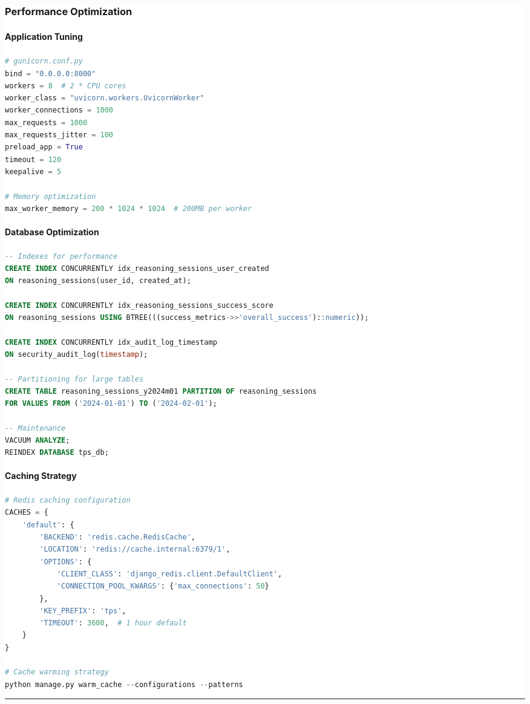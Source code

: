 ### **Performance Optimization**

#### **Application Tuning**
```python
# gunicorn.conf.py
bind = "0.0.0.0:8000"
workers = 8  # 2 * CPU cores
worker_class = "uvicorn.workers.UvicornWorker"
worker_connections = 1000
max_requests = 1000
max_requests_jitter = 100
preload_app = True
timeout = 120
keepalive = 5

# Memory optimization
max_worker_memory = 200 * 1024 * 1024  # 200MB per worker
```

#### **Database Optimization**
```sql
-- Indexes for performance
CREATE INDEX CONCURRENTLY idx_reasoning_sessions_user_created 
ON reasoning_sessions(user_id, created_at);

CREATE INDEX CONCURRENTLY idx_reasoning_sessions_success_score 
ON reasoning_sessions USING BTREE(((success_metrics->>'overall_success')::numeric));

CREATE INDEX CONCURRENTLY idx_audit_log_timestamp 
ON security_audit_log(timestamp);

-- Partitioning for large tables
CREATE TABLE reasoning_sessions_y2024m01 PARTITION OF reasoning_sessions
FOR VALUES FROM ('2024-01-01') TO ('2024-02-01');

-- Maintenance
VACUUM ANALYZE;
REINDEX DATABASE tps_db;
```

#### **Caching Strategy**
```python
# Redis caching configuration
CACHES = {
    'default': {
        'BACKEND': 'redis.cache.RedisCache',
        'LOCATION': 'redis://cache.internal:6379/1',
        'OPTIONS': {
            'CLIENT_CLASS': 'django_redis.client.DefaultClient',
            'CONNECTION_POOL_KWARGS': {'max_connections': 50}
        },
        'KEY_PREFIX': 'tps',
        'TIMEOUT': 3600,  # 1 hour default
    }
}

# Cache warming strategy
python manage.py warm_cache --configurations --patterns
```

---